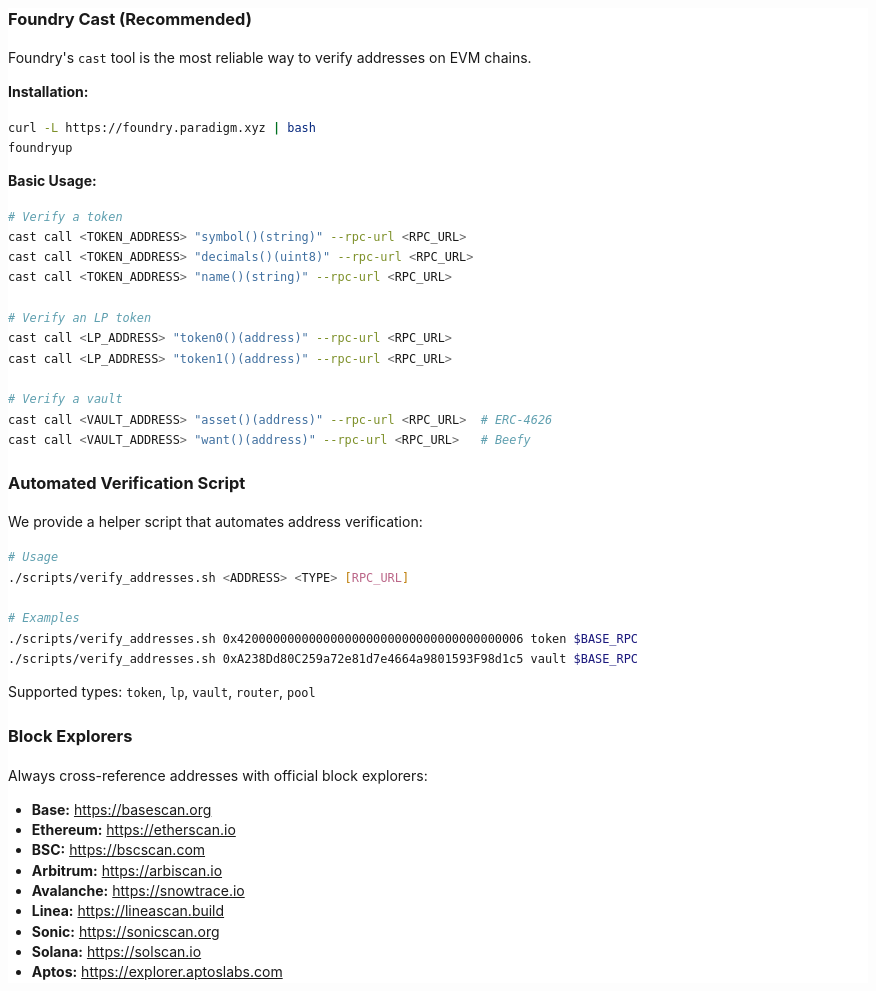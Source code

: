 ### Foundry Cast (Recommended)

Foundry's `cast` tool is the most reliable way to verify addresses on EVM chains.

**Installation:**
```bash
curl -L https://foundry.paradigm.xyz | bash
foundryup
```

**Basic Usage:**
```bash
# Verify a token
cast call <TOKEN_ADDRESS> "symbol()(string)" --rpc-url <RPC_URL>
cast call <TOKEN_ADDRESS> "decimals()(uint8)" --rpc-url <RPC_URL>
cast call <TOKEN_ADDRESS> "name()(string)" --rpc-url <RPC_URL>

# Verify an LP token
cast call <LP_ADDRESS> "token0()(address)" --rpc-url <RPC_URL>
cast call <LP_ADDRESS> "token1()(address)" --rpc-url <RPC_URL>

# Verify a vault
cast call <VAULT_ADDRESS> "asset()(address)" --rpc-url <RPC_URL>  # ERC-4626
cast call <VAULT_ADDRESS> "want()(address)" --rpc-url <RPC_URL>   # Beefy
```

### Automated Verification Script

We provide a helper script that automates address verification:

```bash
# Usage
./scripts/verify_addresses.sh <ADDRESS> <TYPE> [RPC_URL]

# Examples
./scripts/verify_addresses.sh 0x4200000000000000000000000000000000000006 token $BASE_RPC
./scripts/verify_addresses.sh 0xA238Dd80C259a72e81d7e4664a9801593F98d1c5 vault $BASE_RPC
```

Supported types: `token`, `lp`, `vault`, `router`, `pool`

### Block Explorers

Always cross-reference addresses with official block explorers:

- **Base:** https://basescan.org
- **Ethereum:** https://etherscan.io
- **BSC:** https://bscscan.com
- **Arbitrum:** https://arbiscan.io
- **Avalanche:** https://snowtrace.io
- **Linea:** https://lineascan.build
- **Sonic:** https://sonicscan.org
- **Solana:** https://solscan.io
- **Aptos:** https://explorer.aptoslabs.com
